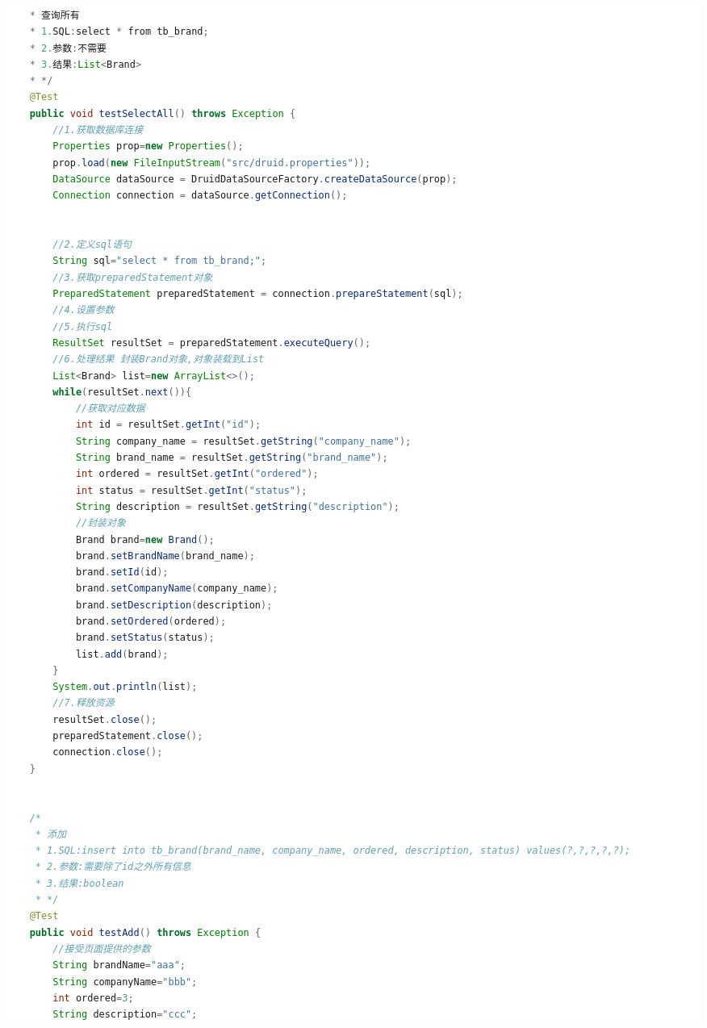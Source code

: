 ```java
    * 查询所有
    * 1.SQL:select * from tb_brand;
    * 2.参数:不需要
    * 3.结果:List<Brand>
    * */
    @Test
    public void testSelectAll() throws Exception {
        //1.获取数据库连接
        Properties prop=new Properties();
        prop.load(new FileInputStream("src/druid.properties"));
        DataSource dataSource = DruidDataSourceFactory.createDataSource(prop);
        Connection connection = dataSource.getConnection();


        //2.定义sql语句
        String sql="select * from tb_brand;";
        //3.获取preparedStatement对象
        PreparedStatement preparedStatement = connection.prepareStatement(sql);
        //4.设置参数
        //5.执行sql
        ResultSet resultSet = preparedStatement.executeQuery();
        //6.处理结果 封装Brand对象,对象装载到List
        List<Brand> list=new ArrayList<>();
        while(resultSet.next()){
            //获取对应数据
            int id = resultSet.getInt("id");
            String company_name = resultSet.getString("company_name");
            String brand_name = resultSet.getString("brand_name");
            int ordered = resultSet.getInt("ordered");
            int status = resultSet.getInt("status");
            String description = resultSet.getString("description");
            //封装对象
            Brand brand=new Brand();
            brand.setBrandName(brand_name);
            brand.setId(id);
            brand.setCompanyName(company_name);
            brand.setDescription(description);
            brand.setOrdered(ordered);
            brand.setStatus(status);
            list.add(brand);
        }
        System.out.println(list);
        //7.释放资源
        resultSet.close();
        preparedStatement.close();
        connection.close();
    }


    /*
     * 添加
     * 1.SQL:insert into tb_brand(brand_name, company_name, ordered, description, status) values(?,?,?,?,?);
     * 2.参数:需要除了id之外所有信息
     * 3.结果:boolean
     * */
    @Test
    public void testAdd() throws Exception {
        //接受页面提供的参数
        String brandName="aaa";
        String companyName="bbb";
        int ordered=3;
        String description="ccc";
```